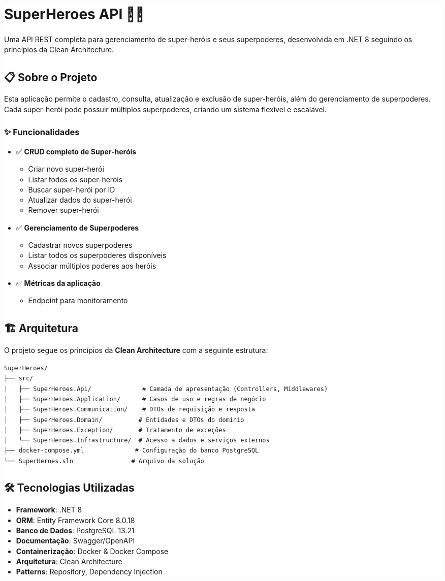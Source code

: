 # SuperHeroes API 🦸‍♂️

Uma API REST completa para gerenciamento de super-heróis e seus superpoderes, desenvolvida em .NET 8 seguindo os princípios da Clean Architecture.

## 📋 Sobre o Projeto

Esta aplicação permite o cadastro, consulta, atualização e exclusão de super-heróis, além do gerenciamento de superpoderes. Cada super-herói pode possuir múltiplos superpoderes, criando um sistema flexível e escalável.

### ✨ Funcionalidades

- ✅ **CRUD completo de Super-heróis**
  - Criar novo super-herói
  - Listar todos os super-heróis
  - Buscar super-herói por ID
  - Atualizar dados do super-herói
  - Remover super-herói

- ✅ **Gerenciamento de Superpoderes**
  - Cadastrar novos superpoderes
  - Listar todos os superpoderes disponíveis
  - Associar múltiplos poderes aos heróis

- ✅ **Métricas da aplicação**
  - Endpoint para monitoramento

## 🏗️ Arquitetura

O projeto segue os princípios da **Clean Architecture** com a seguinte estrutura:

```
SuperHeroes/
├── src/
│   ├── SuperHeroes.Api/              # Camada de apresentação (Controllers, Middlewares)
│   ├── SuperHeroes.Application/      # Casos de uso e regras de negócio
│   ├── SuperHeroes.Communication/    # DTOs de requisição e resposta
│   ├── SuperHeroes.Domain/          # Entidades e DTOs do domínio
│   ├── SuperHeroes.Exception/       # Tratamento de exceções
│   └── SuperHeroes.Infrastructure/  # Acesso a dados e serviços externos
├── docker-compose.yml              # Configuração do banco PostgreSQL
└── SuperHeroes.sln                # Arquivo da solução
```

## 🛠️ Tecnologias Utilizadas

- **Framework**: .NET 8
- **ORM**: Entity Framework Core 8.0.18
- **Banco de Dados**: PostgreSQL 13.21
- **Documentação**: Swagger/OpenAPI
- **Containerização**: Docker & Docker Compose
- **Arquitetura**: Clean Architecture
- **Patterns**: Repository, Dependency Injection
